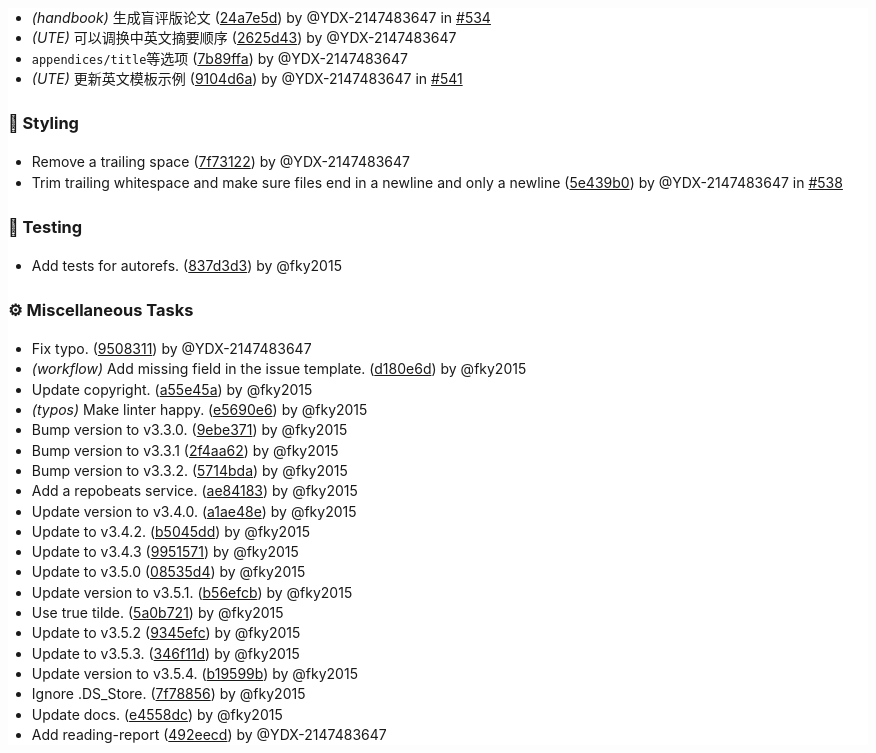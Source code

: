 - *(handbook)* 生成盲评版论文 ([24a7e5d](https://github.com/BITNP/BIThesis/commit/24a7e5dd8bdc47cb8ebc2858733f99161034bfa7)) by @YDX-2147483647 in [#534](https://github.com/BITNP/BIThesis/pull/534)
- *(UTE)* 可以调换中英文摘要顺序 ([2625d43](https://github.com/BITNP/BIThesis/commit/2625d436af40d36d29b054082cd61e187969883b)) by @YDX-2147483647
- `appendices/title`等选项 ([7b89ffa](https://github.com/BITNP/BIThesis/commit/7b89ffacad6c07efdf757101394258f8098549ba)) by @YDX-2147483647
- *(UTE)* 更新英文模板示例 ([9104d6a](https://github.com/BITNP/BIThesis/commit/9104d6a0a7ec958124f6f7808aa583068d619c91)) by @YDX-2147483647 in [#541](https://github.com/BITNP/BIThesis/pull/541)

### 🎨 Styling

- Remove a trailing space ([7f73122](https://github.com/BITNP/BIThesis/commit/7f73122a69a6b05dc07f88d787dce438a61de8df)) by @YDX-2147483647
- Trim trailing whitespace and make sure files end in a newline and only a newline ([5e439b0](https://github.com/BITNP/BIThesis/commit/5e439b01a9495768b3245a4cb32d18fe36620221)) by @YDX-2147483647 in [#538](https://github.com/BITNP/BIThesis/pull/538)

### 🧪 Testing

- Add tests for autorefs. ([837d3d3](https://github.com/BITNP/BIThesis/commit/837d3d3b4f51f527b7afa862cc22dc1edc5202a7)) by @fky2015

### ⚙️ Miscellaneous Tasks

- Fix typo. ([9508311](https://github.com/BITNP/BIThesis/commit/9508311f432a266273f299b8df2a6460f916bc2a)) by @YDX-2147483647
- *(workflow)* Add missing field in the issue template.  ([d180e6d](https://github.com/BITNP/BIThesis/commit/d180e6d7620934bfe3392dce2c4b6ec58fc8c187)) by @fky2015
- Update copyright. ([a55e45a](https://github.com/BITNP/BIThesis/commit/a55e45a90449fda7dec74750a2164d4471555ada)) by @fky2015
- *(typos)* Make linter happy. ([e5690e6](https://github.com/BITNP/BIThesis/commit/e5690e658cc85e9a546d5480da2cbbd0c7085705)) by @fky2015
- Bump version to v3.3.0. ([9ebe371](https://github.com/BITNP/BIThesis/commit/9ebe3711aab8759c006efa770510c9516c8e73a3)) by @fky2015
- Bump version to v3.3.1 ([2f4aa62](https://github.com/BITNP/BIThesis/commit/2f4aa62f8efcfe9c46b5b2e78d1cbed3a5fbc11d)) by @fky2015
- Bump version to v3.3.2. ([5714bda](https://github.com/BITNP/BIThesis/commit/5714bda579d24f078e9c742fec8c5545596974e2)) by @fky2015
- Add a repobeats service. ([ae84183](https://github.com/BITNP/BIThesis/commit/ae8418376142290671d1dd4d7f814e2ed2ba4314)) by @fky2015
- Update version to v3.4.0. ([a1ae48e](https://github.com/BITNP/BIThesis/commit/a1ae48e459636d9cf4448924663b02cea54fd714)) by @fky2015
- Update to v3.4.2. ([b5045dd](https://github.com/BITNP/BIThesis/commit/b5045dd8bf50680c8cc13ea08363972c55288d9e)) by @fky2015
- Update to v3.4.3 ([9951571](https://github.com/BITNP/BIThesis/commit/9951571f400d311327638c00e517c2576431a14c)) by @fky2015
- Update to v3.5.0 ([08535d4](https://github.com/BITNP/BIThesis/commit/08535d44be9fa5e88eaf64162dfe6256636889c5)) by @fky2015
- Update version to v3.5.1. ([b56efcb](https://github.com/BITNP/BIThesis/commit/b56efcb95b2ded6f5b5b233744b6d1c85f85c3e7)) by @fky2015
- Use true tilde. ([5a0b721](https://github.com/BITNP/BIThesis/commit/5a0b7212531aac81a00c47d55e474c8168d05f7a)) by @fky2015
- Update to v3.5.2 ([9345efc](https://github.com/BITNP/BIThesis/commit/9345efcf187c3d740129e97876502b3eba2791df)) by @fky2015
- Update to v3.5.3. ([346f11d](https://github.com/BITNP/BIThesis/commit/346f11da510b4c4d7ef10e4cb502f97aaf5865ea)) by @fky2015
- Update version to v3.5.4. ([b19599b](https://github.com/BITNP/BIThesis/commit/b19599bcd5b0917120aaf05fc8961f49f54700ef)) by @fky2015
- Ignore .DS_Store. ([7f78856](https://github.com/BITNP/BIThesis/commit/7f78856d8160bc6a53ddab54ba2846b80e7d36d0)) by @fky2015
- Update docs. ([e4558dc](https://github.com/BITNP/BIThesis/commit/e4558dcc5977b8af72034f9bfcda1038a737e6ab)) by @fky2015
- Add reading-report ([492eecd](https://github.com/BITNP/BIThesis/commit/492eecdc07e50a47479b168dadc1e07aaa255d7d)) by @YDX-2147483647